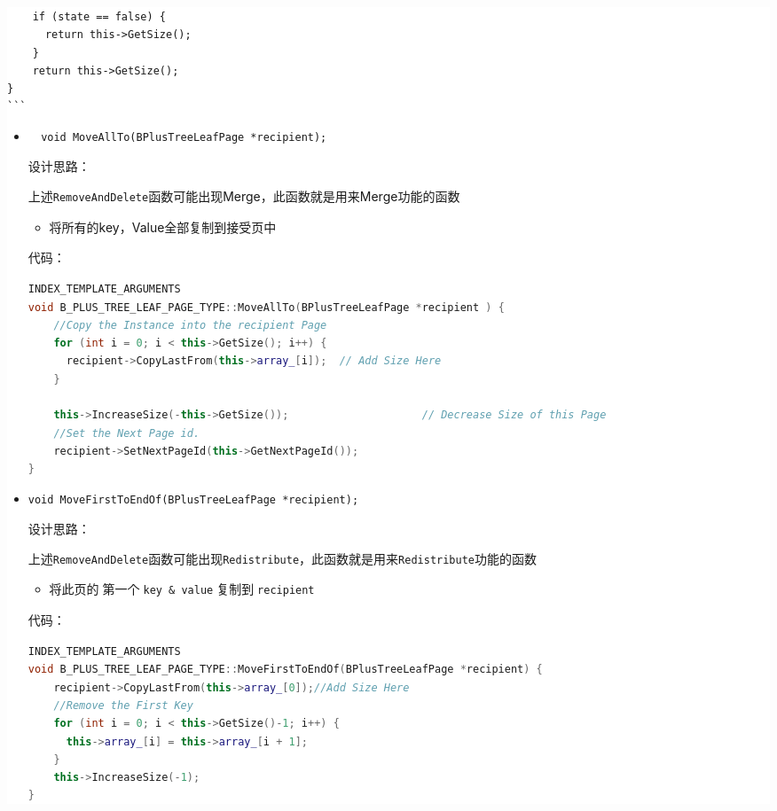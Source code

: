         if (state == false) {
          return this->GetSize();
        }
        return this->GetSize();
    }
    ```
  
    



  + `  void MoveAllTo(BPlusTreeLeafPage *recipient);`

    设计思路：

    上述`RemoveAndDelete`函数可能出现Merge，此函数就是用来Merge功能的函数

    + 将所有的key，Value全部复制到接受页中

    代码：

    ```c++
    INDEX_TEMPLATE_ARGUMENTS
    void B_PLUS_TREE_LEAF_PAGE_TYPE::MoveAllTo(BPlusTreeLeafPage *recipient ) { 
        //Copy the Instance into the recipient Page
        for (int i = 0; i < this->GetSize(); i++) {
          recipient->CopyLastFrom(this->array_[i]);  // Add Size Here
        }
        
        this->IncreaseSize(-this->GetSize());                     // Decrease Size of this Page
        //Set the Next Page id.
        recipient->SetNextPageId(this->GetNextPageId());
    }
    ```

    

  + `void MoveFirstToEndOf(BPlusTreeLeafPage *recipient);`

    设计思路：

    上述`RemoveAndDelete`函数可能出现`Redistribute`，此函数就是用来`Redistribute`功能的函数

    + 将此页的 第一个 `key & value` 复制到 `recipient`

    代码：

    ```c++
    INDEX_TEMPLATE_ARGUMENTS
    void B_PLUS_TREE_LEAF_PAGE_TYPE::MoveFirstToEndOf(BPlusTreeLeafPage *recipient) { 
        recipient->CopyLastFrom(this->array_[0]);//Add Size Here
        //Remove the First Key
        for (int i = 0; i < this->GetSize()-1; i++) {
          this->array_[i] = this->array_[i + 1];  
        }
        this->IncreaseSize(-1);
    }
    
    ```

    